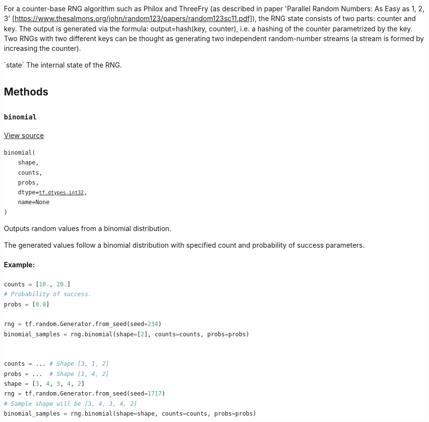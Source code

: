 
For a counter-base RNG algorithm such as Philox and ThreeFry (as
described in paper 'Parallel Random Numbers: As Easy as 1, 2, 3'
[https://www.thesalmons.org/john/random123/papers/random123sc11.pdf]),
the RNG state consists of two parts: counter and key. The output is
generated via the formula: output=hash(key, counter), i.e. a hashing of
the counter parametrized by the key. Two RNGs with two different keys can
be thought as generating two independent random-number streams (a stream
is formed by increasing the counter).
</td>
</tr><tr>
<td>
`state`
</td>
<td>
The internal state of the RNG.
</td>
</tr>
</table>



## Methods

<h3 id="binomial"><code>binomial</code></h3>

<a target="_blank" class="external" href="/code/stable/tensorflow/python/ops/stateful_random_ops.py">View source</a>

<pre class="devsite-click-to-copy prettyprint lang-py tfo-signature-link">
<code>binomial(
    shape,
    counts,
    probs,
    dtype=<a href="../../tf/dtypes.md#int32"><code>tf.dtypes.int32</code></a>,
    name=None
)
</code></pre>

Outputs random values from a binomial distribution.

The generated values follow a binomial distribution with specified count and
probability of success parameters.

#### Example:



```python
counts = [10., 20.]
# Probability of success.
probs = [0.8]

rng = tf.random.Generator.from_seed(seed=234)
binomial_samples = rng.binomial(shape=[2], counts=counts, probs=probs)


counts = ... # Shape [3, 1, 2]
probs = ...  # Shape [1, 4, 2]
shape = [3, 4, 3, 4, 2]
rng = tf.random.Generator.from_seed(seed=1717)
# Sample shape will be [3, 4, 3, 4, 2]
binomial_samples = rng.binomial(shape=shape, counts=counts, probs=probs)
```
